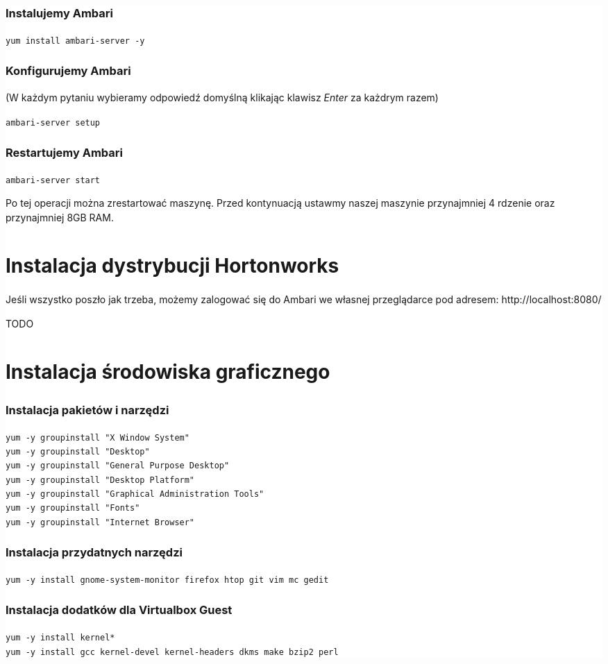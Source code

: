### Instalujemy Ambari
~~~shell
yum install ambari-server -y
~~~

### Konfigurujemy Ambari
(W każdym pytaniu wybieramy odpowiedź domyślną klikając klawisz *Enter* za każdrym razem)
~~~shell
ambari-server setup
~~~

### Restartujemy Ambari
~~~shell
ambari-server start
~~~

Po tej operacji można zrestartować maszynę. Przed kontynuacją ustawmy naszej maszynie przynajmniej 4 rdzenie oraz przynajmniej 8GB RAM.


# Instalacja dystrybucji Hortonworks

Jeśli wszystko poszło jak trzeba, możemy zalogować się do Ambari we własnej przeglądarce pod adresem: http://localhost:8080/

TODO



# Instalacja środowiska graficznego

### Instalacja pakietów i narzędzi
~~~shell
yum -y groupinstall "X Window System"
yum -y groupinstall "Desktop"
yum -y groupinstall "General Purpose Desktop"
yum -y groupinstall "Desktop Platform"
yum -y groupinstall "Graphical Administration Tools"
yum -y groupinstall "Fonts"
yum -y groupinstall "Internet Browser"
~~~

### Instalacja przydatnych narzędzi

~~~shell
yum -y install gnome-system-monitor firefox htop git vim mc gedit 
~~~

### Instalacja dodatków dla Virtualbox Guest

~~~shell
yum -y install kernel*
yum -y install gcc kernel-devel kernel-headers dkms make bzip2 perl
~~~
